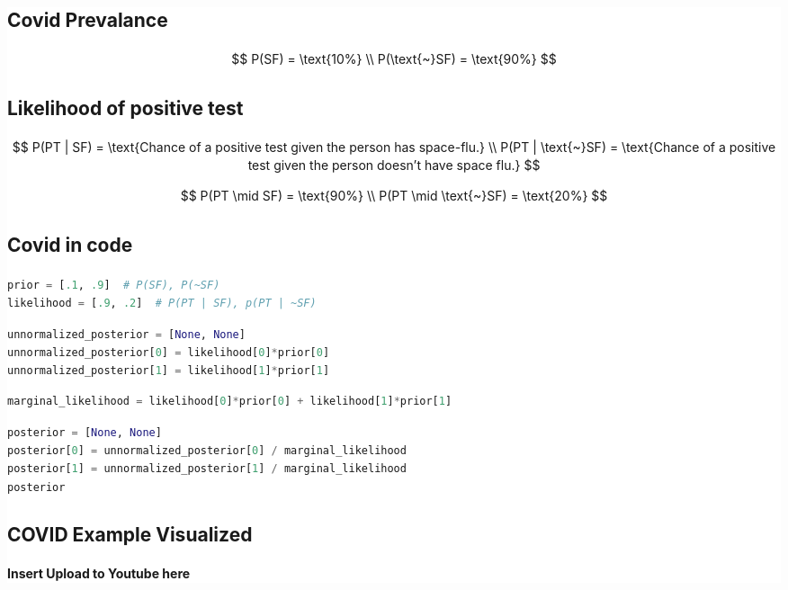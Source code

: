 </center>



## Covid Prevalance


$$
P(SF) = \text{10%} \\
P(\text{~}SF) = \text{90%}
$$


## Likelihood of positive test


$$
P(PT | SF) = \text{Chance of a positive test given the person has space-flu.} \\
P(PT | \text{~}SF) = \text{Chance of a positive test given the person doesn’t have space flu.}
$$


$$
P(PT \mid SF) = \text{90%} \\
P(PT \mid \text{~}SF) = \text{20%}
$$



## Covid in code


```python slideshow={"slide_type": "fragment"}
prior = [.1, .9]  # P(SF), P(~SF)
likelihood = [.9, .2]  # P(PT | SF), p(PT | ~SF)
```

```python slideshow={"slide_type": "fragment"}
unnormalized_posterior = [None, None]
unnormalized_posterior[0] = likelihood[0]*prior[0]
unnormalized_posterior[1] = likelihood[1]*prior[1]
```

```python slideshow={"slide_type": "fragment"}
marginal_likelihood = likelihood[0]*prior[0] + likelihood[1]*prior[1]
```

```python slideshow={"slide_type": "fragment"}
posterior = [None, None]
posterior[0] = unnormalized_posterior[0] / marginal_likelihood
posterior[1] = unnormalized_posterior[1] / marginal_likelihood  
posterior
```


## COVID Example Visualized


**Insert Upload to Youtube here**
